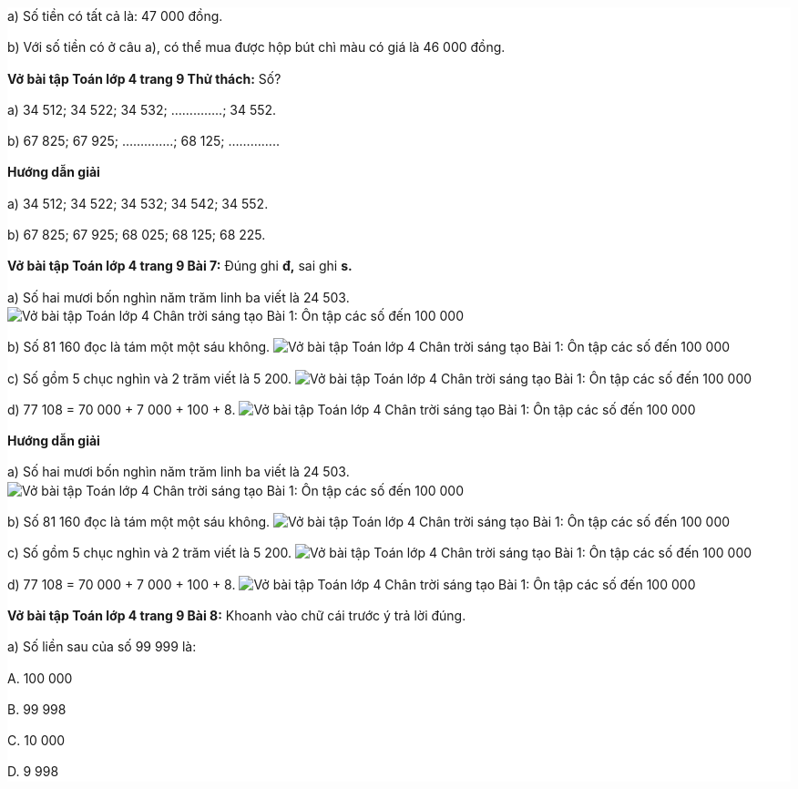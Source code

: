 a) Số tiền có tất cả là: 47 000 đồng.

b) Với số tiền có ở câu a), có thể mua được hộp bút chì màu có giá là 46 000 đồng.

**Vở bài tập Toán lớp 4 trang 9 Thử thách:** Số?

a) 34 512; 34 522; 34 532; …………..; 34 552.

b) 67 825; 67 925; …………..; 68 125; …………..

**Hướng dẫn giải**

a) 34 512; 34 522; 34 532; 34 542; 34 552.

b) 67 825; 67 925; 68 025; 68 125; 68 225.

**Vở bài tập Toán lớp 4 trang 9 Bài 7:** Đúng ghi **đ,** sai ghi **s.**

a) Số hai mươi bốn nghìn năm trăm linh ba viết là 24 503. ![Vở bài tập Toán lớp 4 Chân trời sáng tạo Bài 1: Ôn tập các số đến 100 000](https://vietjack.com/vbt-toan-4-ct/images/bai-1-on-tap-cac-so-den-100-000-5.PNG)

b) Số 81 160 đọc là tám một một sáu không. ![Vở bài tập Toán lớp 4 Chân trời sáng tạo Bài 1: Ôn tập các số đến 100 000](https://vietjack.com/vbt-toan-4-ct/images/bai-1-on-tap-cac-so-den-100-000-5.PNG)

c) Số gồm 5 chục nghìn và 2 trăm viết là 5 200. ![Vở bài tập Toán lớp 4 Chân trời sáng tạo Bài 1: Ôn tập các số đến 100 000](https://vietjack.com/vbt-toan-4-ct/images/bai-1-on-tap-cac-so-den-100-000-5.PNG)

d) 77 108 = 70 000 + 7 000 + 100 + 8. ![Vở bài tập Toán lớp 4 Chân trời sáng tạo Bài 1: Ôn tập các số đến 100 000](https://vietjack.com/vbt-toan-4-ct/images/bai-1-on-tap-cac-so-den-100-000-5.PNG)

**Hướng dẫn giải**

a) Số hai mươi bốn nghìn năm trăm linh ba viết là 24 503. ![Vở bài tập Toán lớp 4 Chân trời sáng tạo Bài 1: Ôn tập các số đến 100 000](https://vietjack.com/vbt-toan-4-ct/images/bai-1-on-tap-cac-so-den-100-000-9.PNG)

b) Số 81 160 đọc là tám một một sáu không. ![Vở bài tập Toán lớp 4 Chân trời sáng tạo Bài 1: Ôn tập các số đến 100 000](https://vietjack.com/vbt-toan-4-ct/images/bai-1-on-tap-cac-so-den-100-000-10.PNG)

c) Số gồm 5 chục nghìn và 2 trăm viết là 5 200. ![Vở bài tập Toán lớp 4 Chân trời sáng tạo Bài 1: Ôn tập các số đến 100 000](https://vietjack.com/vbt-toan-4-ct/images/bai-1-on-tap-cac-so-den-100-000-10.PNG)

d) 77 108 = 70 000 + 7 000 + 100 + 8. ![Vở bài tập Toán lớp 4 Chân trời sáng tạo Bài 1: Ôn tập các số đến 100 000](https://vietjack.com/vbt-toan-4-ct/images/bai-1-on-tap-cac-so-den-100-000-9.PNG)

**Vở bài tập Toán lớp 4 trang 9 Bài 8:** Khoanh vào chữ cái trước ý trả lời đúng.

a) Số liền sau của số 99 999 là:

A. 100 000 

B. 99 998 

C. 10 000 

D. 9 998
